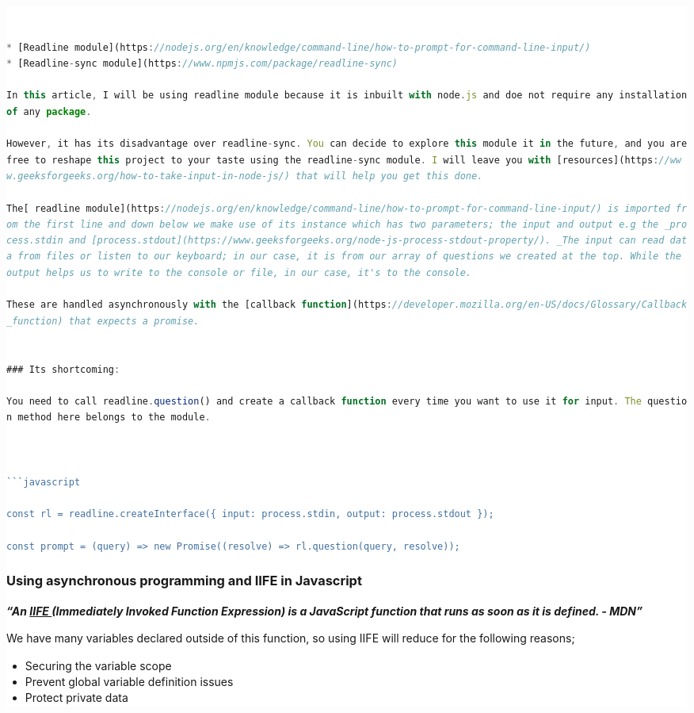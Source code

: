 ```javascript


* [Readline module](https://nodejs.org/en/knowledge/command-line/how-to-prompt-for-command-line-input/)
* [Readline-sync module](https://www.npmjs.com/package/readline-sync)

In this article, I will be using readline module because it is inbuilt with node.js and doe not require any installation of any package. 

However, it has its disadvantage over readline-sync. You can decide to explore this module it in the future, and you are free to reshape this project to your taste using the readline-sync module. I will leave you with [resources](https://www.geeksforgeeks.org/how-to-take-input-in-node-js/) that will help you get this done.

The[ readline module](https://nodejs.org/en/knowledge/command-line/how-to-prompt-for-command-line-input/) is imported from the first line and down below we make use of its instance which has two parameters; the input and output e.g the _process.stdin and [process.stdout](https://www.geeksforgeeks.org/node-js-process-stdout-property/). _The input can read data from files or listen to our keyboard; in our case, it is from our array of questions we created at the top. While the output helps us to write to the console or file, in our case, it's to the console.

These are handled asynchronously with the [callback function](https://developer.mozilla.org/en-US/docs/Glossary/Callback_function) that expects a promise.


### Its shortcoming: 

You need to call readline.question() and create a callback function every time you want to use it for input. The question method here belongs to the module. 

 

```javascript

const rl = readline.createInterface({ input: process.stdin, output: process.stdout });

const prompt = (query) => new Promise((resolve) => rl.question(query, resolve));

```


### Using asynchronous programming and IIFE in Javascript

**_“An [IIFE ](https://developer.mozilla.org/en-US/docs/Glossary/IIFE)(Immediately Invoked Function Expression) is a JavaScript function that runs as soon as it is defined. - MDN”_**

We have many variables declared outside of this function, so using IIFE will reduce for the following reasons;



* Securing the variable scope
* Prevent global variable definition issues
* Protect private data
